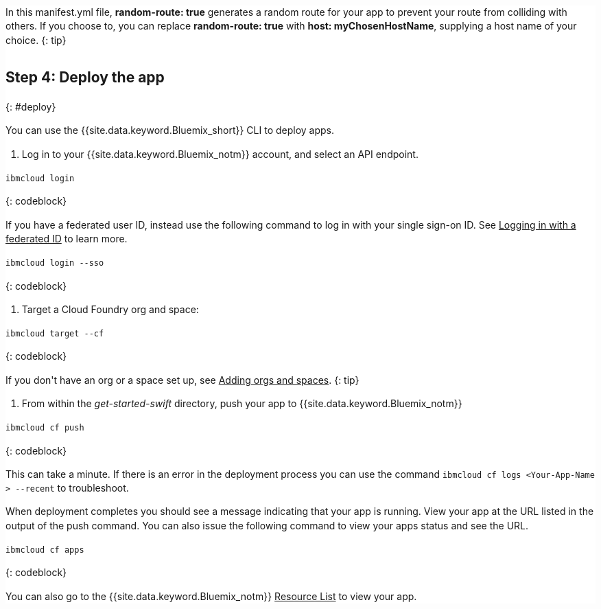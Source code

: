 In this manifest.yml file, **random-route: true** generates a random route for your app to prevent your route from colliding with others.  If you choose to, you can replace **random-route: true** with **host: myChosenHostName**, supplying a host name of your choice.
{: tip}

## Step 4: Deploy the app
{: #deploy}

You can use the {{site.data.keyword.Bluemix_short}} CLI to deploy apps.

1. Log in to your {{site.data.keyword.Bluemix_notm}} account, and select an API endpoint.

  ```
ibmcloud login
  ```
  {: codeblock}

  If you have a federated user ID, instead use the following command to log in with your single sign-on ID. See [Logging in with a federated ID](https://console.bluemix.net/docs/cli/login_federated_id.html#federated_id) to learn more.

  ```
ibmcloud login --sso
  ```
  {: codeblock}

1. Target a Cloud Foundry org and space:
  ```	  
ibmcloud target --cf
  ```
  {: codeblock}

  If you don't have an org or a space set up, see [Adding orgs and spaces](https://console.bluemix.net/docs/account/orgs_spaces.html).
  {: tip}

1. From within the *get-started-swift* directory, push your app to {{site.data.keyword.Bluemix_notm}}

  ```
ibmcloud cf push
  ```
  {: codeblock}

  This can take a minute. If there is an error in the deployment process you can use the command `ibmcloud cf logs <Your-App-Name> --recent` to troubleshoot.

When deployment completes you should see a message indicating that your app is running.  View your app at the URL listed in the output of the push command.  You can also issue the following command to view your apps status and see the URL.

  ```
ibmcloud cf apps
  ```
  {: codeblock}

You can also go to the {{site.data.keyword.Bluemix_notm}} [Resource List](https://cloud.ibm.com/resources) to view your app.
